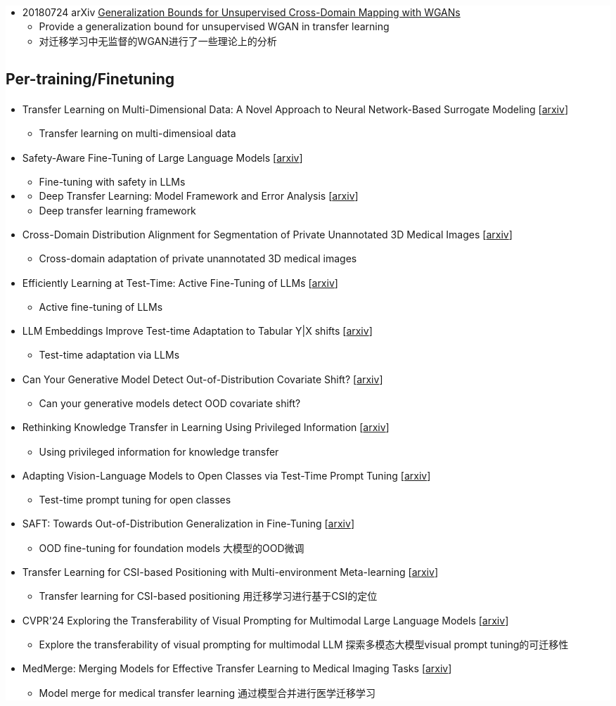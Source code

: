 - 20180724 arXiv [Generalization Bounds for Unsupervised Cross-Domain Mapping with WGANs](https://arxiv.org/abs/1807.08501)
	-  Provide a generalization bound for unsupervised WGAN in transfer learning
	- 对迁移学习中无监督的WGAN进行了一些理论上的分析

## Per-training/Finetuning

- Transfer Learning on Multi-Dimensional Data: A Novel Approach to Neural Network-Based Surrogate Modeling [[arxiv](http://arxiv.org/abs/2410.12241)]
  - Transfer learning on multi-dimensioal data

- Safety-Aware Fine-Tuning of Large Language Models [[arxiv](https://arxiv.org/abs/2410.10014)]
  - Fine-tuning with safety in LLMs
- - Deep Transfer Learning: Model Framework and Error Analysis [[arxiv](https://arxiv.org/abs/2410.09383)]
  - Deep transfer learning framework

- Cross-Domain Distribution Alignment for Segmentation of Private Unannotated 3D Medical Images [[arxiv](https://arxiv.org/abs/2410.09210)]
  - Cross-domain adaptation of private unannotated 3D medical images

- Efficiently Learning at Test-Time: Active Fine-Tuning of LLMs [[arxiv](https://arxiv.org/abs/2410.08020)]
  - Active fine-tuning of LLMs

- LLM Embeddings Improve Test-time Adaptation to Tabular Y|X shifts [[arxiv](https://arxiv.org/abs/2410.07395)]
  - Test-time adaptation via LLMs

- Can Your Generative Model Detect Out-of-Distribution Covariate Shift? [[arxiv](http://arxiv.org/abs/2409.03043)]
  - Can your generative models detect OOD covariate shift?

- Rethinking Knowledge Transfer in Learning Using Privileged Information [[arxiv](https://arxiv.org/abs/2408.14319)]
  - Using privileged information for knowledge transfer

- Adapting Vision-Language Models to Open Classes via Test-Time Prompt Tuning [[arxiv](https://arxiv.org/abs/2408.16486)]
  - Test-time prompt tuning for open classes

- SAFT: Towards Out-of-Distribution Generalization in Fine-Tuning [[arxiv](https://arxiv.org/abs/2407.03036)]
  - OOD fine-tuning for foundation models 大模型的OOD微调

- Transfer Learning for CSI-based Positioning with Multi-environment Meta-learning [[arxiv](https://arxiv.org/abs/2405.11816)]
  - Transfer learning for CSI-based positioning 用迁移学习进行基于CSI的定位

- CVPR'24 Exploring the Transferability of Visual Prompting for Multimodal Large Language Models [[arxiv](https://arxiv.org/abs/2404.11207)]
  - Explore the transferability of visual prompting for multimodal LLM 探索多模态大模型visual prompt tuning的可迁移性

- MedMerge: Merging Models for Effective Transfer Learning to Medical Imaging Tasks [[arxiv](https://arxiv.org/abs/2403.11646)]
  - Model merge for medical transfer learning 通过模型合并进行医学迁移学习

